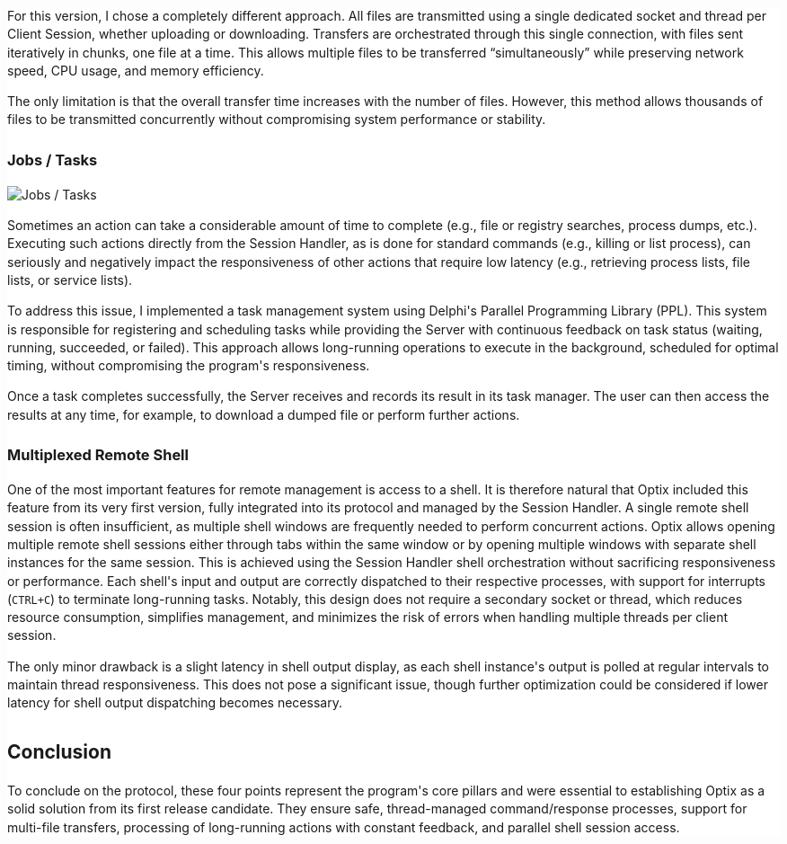For this version, I chose a completely different approach. All files are transmitted using a single dedicated socket and thread per Client Session, whether uploading or downloading. Transfers are orchestrated through this single connection, with files sent iteratively in chunks, one file at a time. This allows multiple files to be transferred “simultaneously” while preserving network speed, CPU usage, and memory efficiency.

The only limitation is that the overall transfer time increases with the number of files. However, this method allows thousands of files to be transmitted concurrently without compromising system performance or stability.

### Jobs / Tasks

![Jobs / Tasks](Assets/sshot-11.png)

Sometimes an action can take a considerable amount of time to complete (e.g., file or registry searches, process dumps, etc.). Executing such actions directly from the Session Handler, as is done for standard commands (e.g., killing or list process), can seriously and negatively impact the responsiveness of other actions that require low latency (e.g., retrieving process lists, file lists, or service lists).

To address this issue, I implemented a task management system using Delphi's Parallel Programming Library (PPL). This system is responsible for registering and scheduling tasks while providing the Server with continuous feedback on task status (waiting, running, succeeded, or failed). This approach allows long-running operations to execute in the background, scheduled for optimal timing, without compromising the program's responsiveness.

Once a task completes successfully, the Server receives and records its result in its task manager. The user can then access the results at any time, for example, to download a dumped file or perform further actions.

### Multiplexed Remote Shell

One of the most important features for remote management is access to a shell. It is therefore natural that Optix included this feature from its very first version, fully integrated into its protocol and managed by the Session Handler. A single remote shell session is often insufficient, as multiple shell windows are frequently needed to perform concurrent actions.
Optix allows opening multiple remote shell sessions either through tabs within the same window or by opening multiple windows with separate shell instances for the same session. This is achieved using the Session Handler shell orchestration without sacrificing responsiveness or performance. Each shell's input and output are correctly dispatched to their respective processes, with support for interrupts (`CTRL+C`) to terminate long-running tasks. Notably, this design does not require a secondary socket or thread, which reduces resource consumption, simplifies management, and minimizes the risk of errors when handling multiple threads per client session.

The only minor drawback is a slight latency in shell output display, as each shell instance's output is polled at regular intervals to maintain thread responsiveness. This does not pose a significant issue, though further optimization could be considered if lower latency for shell output dispatching becomes necessary.

## Conclusion

To conclude on the protocol, these four points represent the program's core pillars and were essential to establishing Optix as a solid solution from its first release candidate. They ensure safe, thread-managed command/response processes, support for multi-file transfers, processing of long-running actions with constant feedback, and parallel shell session access.
